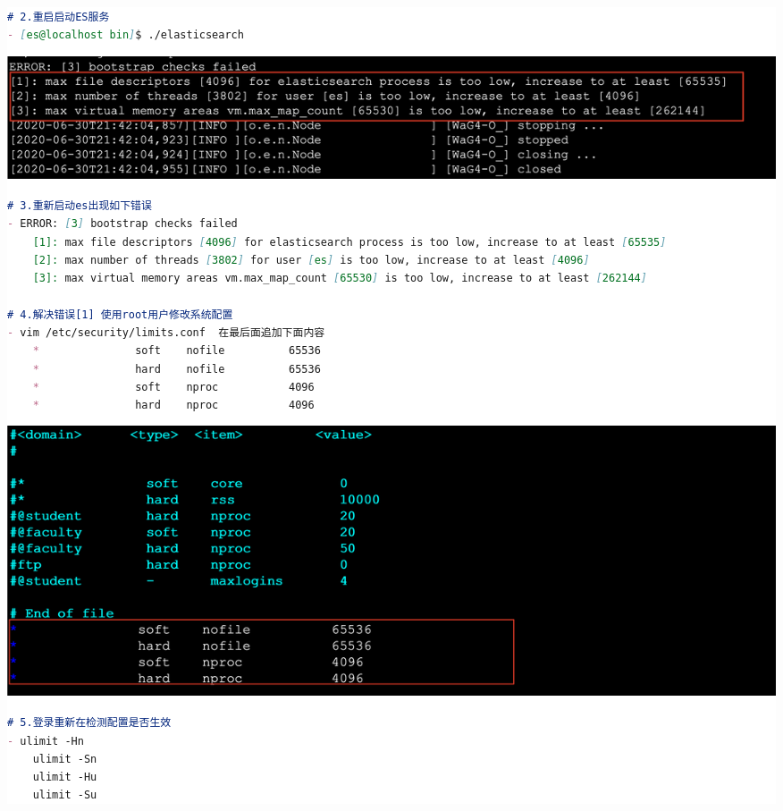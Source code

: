 ```markdown
# 2.重启启动ES服务
- [es@localhost bin]$ ./elasticsearch
```

![image-20200630214239158](images/image-20200630214239158.png)

```markdown
# 3.重新启动es出现如下错误
- ERROR: [3] bootstrap checks failed
	[1]: max file descriptors [4096] for elasticsearch process is too low, increase to at least [65535]
	[2]: max number of threads [3802] for user [es] is too low, increase to at least [4096]
	[3]: max virtual memory areas vm.max_map_count [65530] is too low, increase to at least [262144]

# 4.解决错误[1] 使用root用户修改系统配置
- vim /etc/security/limits.conf	 在最后面追加下面内容
	*               soft    nofile          65536
	*               hard    nofile          65536
	*               soft    nproc           4096
	*               hard    nproc           4096
```

![image-20200630214626888](images/image-20200630214626888.png)

```markdown
# 5.登录重新在检测配置是否生效
- ulimit -Hn
	ulimit -Sn
	ulimit -Hu
	ulimit -Su
```
